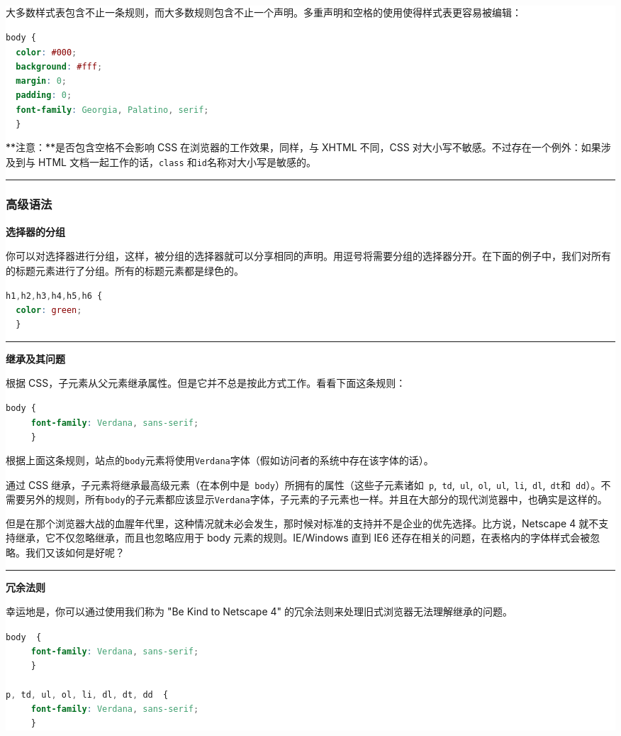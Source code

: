 大多数样式表包含不止一条规则，而大多数规则包含不止一个声明。多重声明和空格的使用使得样式表更容易被编辑：

```css
body {
  color: #000;
  background: #fff;
  margin: 0;
  padding: 0;
  font-family: Georgia, Palatino, serif;
  }
```

**注意：**是否包含空格不会影响 CSS 在浏览器的工作效果，同样，与 XHTML 不同，CSS 对大小写不敏感。不过存在一个例外：如果涉及到与 HTML 文档一起工作的话，`class` 和` id `名称对大小写是敏感的。

<hr/>

### 高级语法

**选择器的分组**

你可以对选择器进行分组，这样，被分组的选择器就可以分享相同的声明。用逗号将需要分组的选择器分开。在下面的例子中，我们对所有的标题元素进行了分组。所有的标题元素都是绿色的。

```css
h1,h2,h3,h4,h5,h6 {
  color: green;
  }
```

<hr/>

**继承及其问题**

根据 CSS，子元素从父元素继承属性。但是它并不总是按此方式工作。看看下面这条规则：

```css
body {
     font-family: Verdana, sans-serif;
     }
```

根据上面这条规则，站点的` body `元素将使用` Verdana `字体（假如访问者的系统中存在该字体的话）。

通过 CSS 继承，子元素将继承最高级元素（在本例中是` body`）所拥有的属性（这些子元素诸如` p`,` td`,` ul`,` ol`,` ul`,` li`,` dl`,` dt`和` dd`）。不需要另外的规则，所有` body `的子元素都应该显示` Verdana `字体，子元素的子元素也一样。并且在大部分的现代浏览器中，也确实是这样的。

但是在那个浏览器大战的血腥年代里，这种情况就未必会发生，那时候对标准的支持并不是企业的优先选择。比方说，Netscape 4 就不支持继承，它不仅忽略继承，而且也忽略应用于 body 元素的规则。IE/Windows 直到 IE6 还存在相关的问题，在表格内的字体样式会被忽略。我们又该如何是好呢？

<hr/>

**冗余法则**

幸运地是，你可以通过使用我们称为 "Be Kind to Netscape 4" 的冗余法则来处理旧式浏览器无法理解继承的问题。

```css
body  {
     font-family: Verdana, sans-serif;
     }

p, td, ul, ol, li, dl, dt, dd  {
     font-family: Verdana, sans-serif;
     }
```
